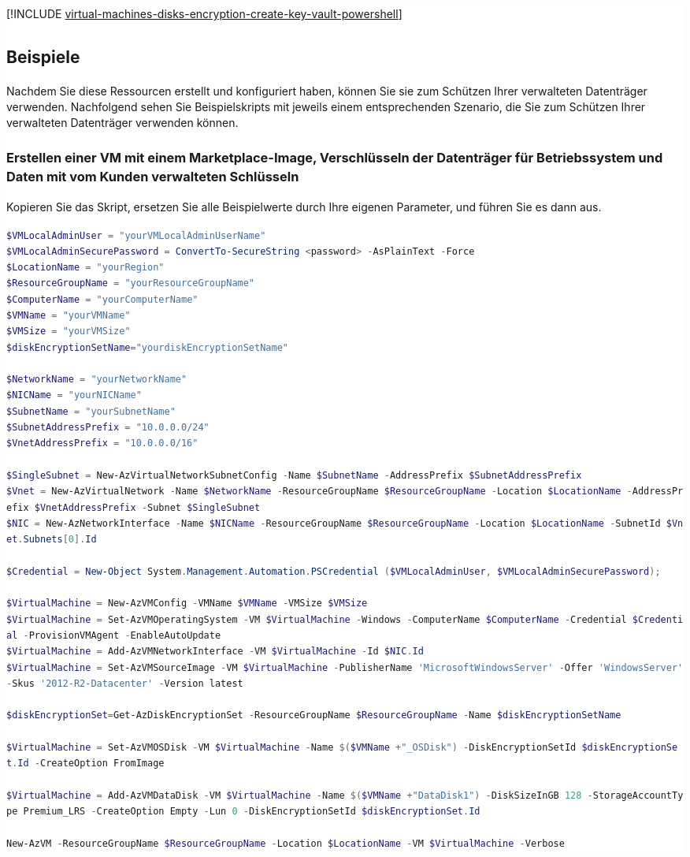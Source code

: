 [!INCLUDE [virtual-machines-disks-encryption-create-key-vault-powershell](../../../includes/virtual-machines-disks-encryption-create-key-vault-powershell.md)]


## <a name="examples"></a>Beispiele

Nachdem Sie diese Ressourcen erstellt und konfiguriert haben, können Sie sie zum Schützen Ihrer verwalteten Datenträger verwenden. Nachfolgend sehen Sie Beispielskripts mit jeweils einem entsprechenden Szenario, die Sie zum Schützen Ihrer verwalteten Datenträger verwenden können.

### <a name="create-a-vm-using-a-marketplace-image-encrypting-the-os-and-data-disks-with-customer-managed-keys"></a>Erstellen einer VM mit einem Marketplace-Image, Verschlüsseln der Datenträger für Betriebssystem und Daten mit vom Kunden verwalteten Schlüsseln

Kopieren Sie das Skript, ersetzen Sie alle Beispielwerte durch Ihre eigenen Parameter, und führen Sie es dann aus.

```powershell
$VMLocalAdminUser = "yourVMLocalAdminUserName"
$VMLocalAdminSecurePassword = ConvertTo-SecureString <password> -AsPlainText -Force
$LocationName = "yourRegion"
$ResourceGroupName = "yourResourceGroupName"
$ComputerName = "yourComputerName"
$VMName = "yourVMName"
$VMSize = "yourVMSize"
$diskEncryptionSetName="yourdiskEncryptionSetName"
    
$NetworkName = "yourNetworkName"
$NICName = "yourNICName"
$SubnetName = "yourSubnetName"
$SubnetAddressPrefix = "10.0.0.0/24"
$VnetAddressPrefix = "10.0.0.0/16"
    
$SingleSubnet = New-AzVirtualNetworkSubnetConfig -Name $SubnetName -AddressPrefix $SubnetAddressPrefix
$Vnet = New-AzVirtualNetwork -Name $NetworkName -ResourceGroupName $ResourceGroupName -Location $LocationName -AddressPrefix $VnetAddressPrefix -Subnet $SingleSubnet
$NIC = New-AzNetworkInterface -Name $NICName -ResourceGroupName $ResourceGroupName -Location $LocationName -SubnetId $Vnet.Subnets[0].Id
    
$Credential = New-Object System.Management.Automation.PSCredential ($VMLocalAdminUser, $VMLocalAdminSecurePassword);
    
$VirtualMachine = New-AzVMConfig -VMName $VMName -VMSize $VMSize
$VirtualMachine = Set-AzVMOperatingSystem -VM $VirtualMachine -Windows -ComputerName $ComputerName -Credential $Credential -ProvisionVMAgent -EnableAutoUpdate
$VirtualMachine = Add-AzVMNetworkInterface -VM $VirtualMachine -Id $NIC.Id
$VirtualMachine = Set-AzVMSourceImage -VM $VirtualMachine -PublisherName 'MicrosoftWindowsServer' -Offer 'WindowsServer' -Skus '2012-R2-Datacenter' -Version latest

$diskEncryptionSet=Get-AzDiskEncryptionSet -ResourceGroupName $ResourceGroupName -Name $diskEncryptionSetName

$VirtualMachine = Set-AzVMOSDisk -VM $VirtualMachine -Name $($VMName +"_OSDisk") -DiskEncryptionSetId $diskEncryptionSet.Id -CreateOption FromImage

$VirtualMachine = Add-AzVMDataDisk -VM $VirtualMachine -Name $($VMName +"DataDisk1") -DiskSizeInGB 128 -StorageAccountType Premium_LRS -CreateOption Empty -Lun 0 -DiskEncryptionSetId $diskEncryptionSet.Id 
    
New-AzVM -ResourceGroupName $ResourceGroupName -Location $LocationName -VM $VirtualMachine -Verbose
```

